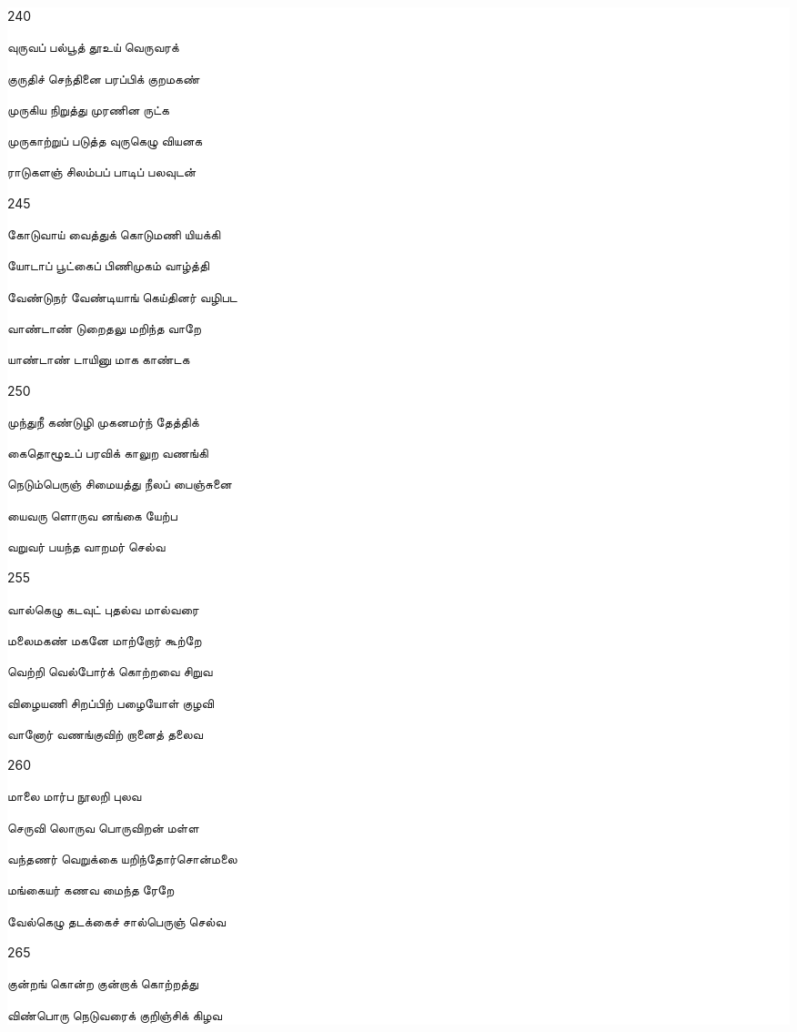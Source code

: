  240  

வுருவப் பல்பூத் தூஉய் வெருவரக்  

குருதிச் செந்தினை பரப்பிக் குறமகண்  

முருகிய நிறுத்து முரணின ருட்க  

முருகாற்றுப் படுத்த வுருகெழு வியனக  

ராடுகளஞ் சிலம்பப் பாடிப் பலவுடன்

 245  

கோடுவாய் வைத்துக் கொடுமணி யியக்கி  

யோடாப் பூட்கைப் பிணிமுகம் வாழ்த்தி  

வேண்டுநர் வேண்டியாங் கெய்தினர் வழிபட  

வாண்டாண் டுறைதலு மறிந்த வாறே  

யாண்டாண் டாயினு மாக காண்டக

 250  

முந்துநீ கண்டுழி முகனமர்ந் தேத்திக்  

கைதொழூஉப் பரவிக் காலுற வணங்கி  

நெடும்பெருஞ் சிமையத்து நீலப் பைஞ்சுனை  

யைவரு ளொருவ னங்கை யேற்ப  

வறுவர் பயந்த வாறமர் செல்வ

 255  

வால்கெழு கடவுட் புதல்வ மால்வரை  

மலைமகண் மகனே மாற்றோர் கூற்றே  

வெற்றி வெல்போர்க் கொற்றவை சிறுவ  

விழையணி சிறப்பிற் பழையோள் குழவி  

வானோர் வணங்குவிற் றானைத் தலைவ

 260  

மாலை மார்ப நூலறி புலவ  

செருவி லொருவ பொருவிறன் மள்ள  

வந்தணர் வெறுக்கை யறிந்தோர்சொன்மலை  

மங்கையர் கணவ மைந்த ரேறே  

வேல்கெழு தடக்கைச் சால்பெருஞ் செல்வ

 265  

குன்றங் கொன்ற குன்றாக் கொற்றத்து  

விண்பொரு நெடுவரைக் குறிஞ்சிக் கிழவ  

